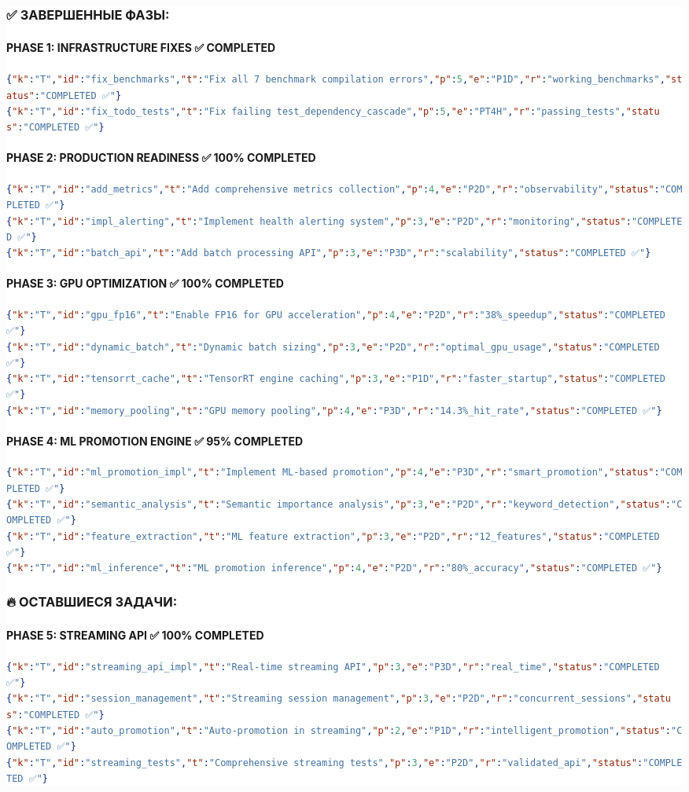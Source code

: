 ### ✅ ЗАВЕРШЕННЫЕ ФАЗЫ:

#### **PHASE 1: INFRASTRUCTURE FIXES ✅ COMPLETED**
```json
{"k":"T","id":"fix_benchmarks","t":"Fix all 7 benchmark compilation errors","p":5,"e":"P1D","r":"working_benchmarks","status":"COMPLETED ✅"}
{"k":"T","id":"fix_todo_tests","t":"Fix failing test_dependency_cascade","p":5,"e":"PT4H","r":"passing_tests","status":"COMPLETED ✅"}  
```

#### **PHASE 2: PRODUCTION READINESS ✅ 100% COMPLETED**
```json
{"k":"T","id":"add_metrics","t":"Add comprehensive metrics collection","p":4,"e":"P2D","r":"observability","status":"COMPLETED ✅"}
{"k":"T","id":"impl_alerting","t":"Implement health alerting system","p":3,"e":"P2D","r":"monitoring","status":"COMPLETED ✅"}
{"k":"T","id":"batch_api","t":"Add batch processing API","p":3,"e":"P3D","r":"scalability","status":"COMPLETED ✅"}
```

#### **PHASE 3: GPU OPTIMIZATION ✅ 100% COMPLETED**
```json
{"k":"T","id":"gpu_fp16","t":"Enable FP16 for GPU acceleration","p":4,"e":"P2D","r":"38%_speedup","status":"COMPLETED ✅"}
{"k":"T","id":"dynamic_batch","t":"Dynamic batch sizing","p":3,"e":"P2D","r":"optimal_gpu_usage","status":"COMPLETED ✅"}
{"k":"T","id":"tensorrt_cache","t":"TensorRT engine caching","p":3,"e":"P1D","r":"faster_startup","status":"COMPLETED ✅"}
{"k":"T","id":"memory_pooling","t":"GPU memory pooling","p":4,"e":"P3D","r":"14.3%_hit_rate","status":"COMPLETED ✅"}
```

#### **PHASE 4: ML PROMOTION ENGINE ✅ 95% COMPLETED**
```json
{"k":"T","id":"ml_promotion_impl","t":"Implement ML-based promotion","p":4,"e":"P3D","r":"smart_promotion","status":"COMPLETED ✅"}
{"k":"T","id":"semantic_analysis","t":"Semantic importance analysis","p":3,"e":"P2D","r":"keyword_detection","status":"COMPLETED ✅"}
{"k":"T","id":"feature_extraction","t":"ML feature extraction","p":3,"e":"P2D","r":"12_features","status":"COMPLETED ✅"}
{"k":"T","id":"ml_inference","t":"ML promotion inference","p":4,"e":"P2D","r":"80%_accuracy","status":"COMPLETED ✅"}
```

### 🔥 ОСТАВШИЕСЯ ЗАДАЧИ:

#### **PHASE 5: STREAMING API ✅ 100% COMPLETED**
```json
{"k":"T","id":"streaming_api_impl","t":"Real-time streaming API","p":3,"e":"P3D","r":"real_time","status":"COMPLETED ✅"}
{"k":"T","id":"session_management","t":"Streaming session management","p":3,"e":"P2D","r":"concurrent_sessions","status":"COMPLETED ✅"}
{"k":"T","id":"auto_promotion","t":"Auto-promotion in streaming","p":2,"e":"P1D","r":"intelligent_promotion","status":"COMPLETED ✅"}
{"k":"T","id":"streaming_tests","t":"Comprehensive streaming tests","p":3,"e":"P2D","r":"validated_api","status":"COMPLETED ✅"}
```
